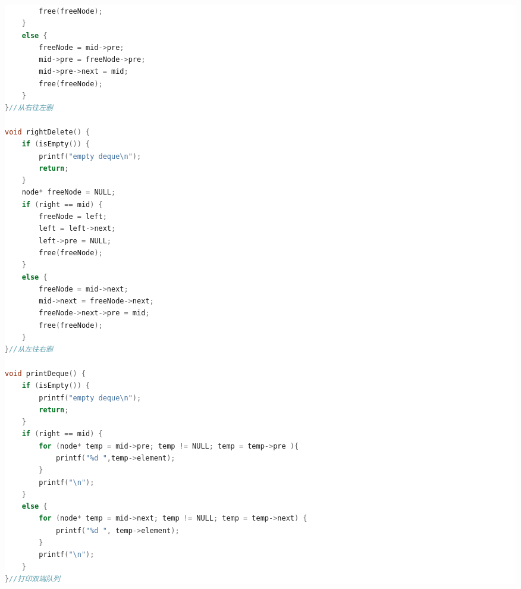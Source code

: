 ```c
		free(freeNode);
	}
	else {
		freeNode = mid->pre;
		mid->pre = freeNode->pre;
		mid->pre->next = mid;
		free(freeNode);
	}
}//从右往左删

void rightDelete() {
	if (isEmpty()) {
		printf("empty deque\n");
		return;
	}
	node* freeNode = NULL;
	if (right == mid) {
		freeNode = left;
		left = left->next;
		left->pre = NULL;
		free(freeNode);
	}
	else {
		freeNode = mid->next;
		mid->next = freeNode->next;
		freeNode->next->pre = mid;
		free(freeNode);
	}
}//从左往右删

void printDeque() {
	if (isEmpty()) {
		printf("empty deque\n");
		return;
	}
	if (right == mid) {
		for (node* temp = mid->pre; temp != NULL; temp = temp->pre ){
			printf("%d ",temp->element);
		}
		printf("\n");
	}
	else {
		for (node* temp = mid->next; temp != NULL; temp = temp->next) {
			printf("%d ", temp->element);
		}
		printf("\n");
	}
}//打印双端队列

```
